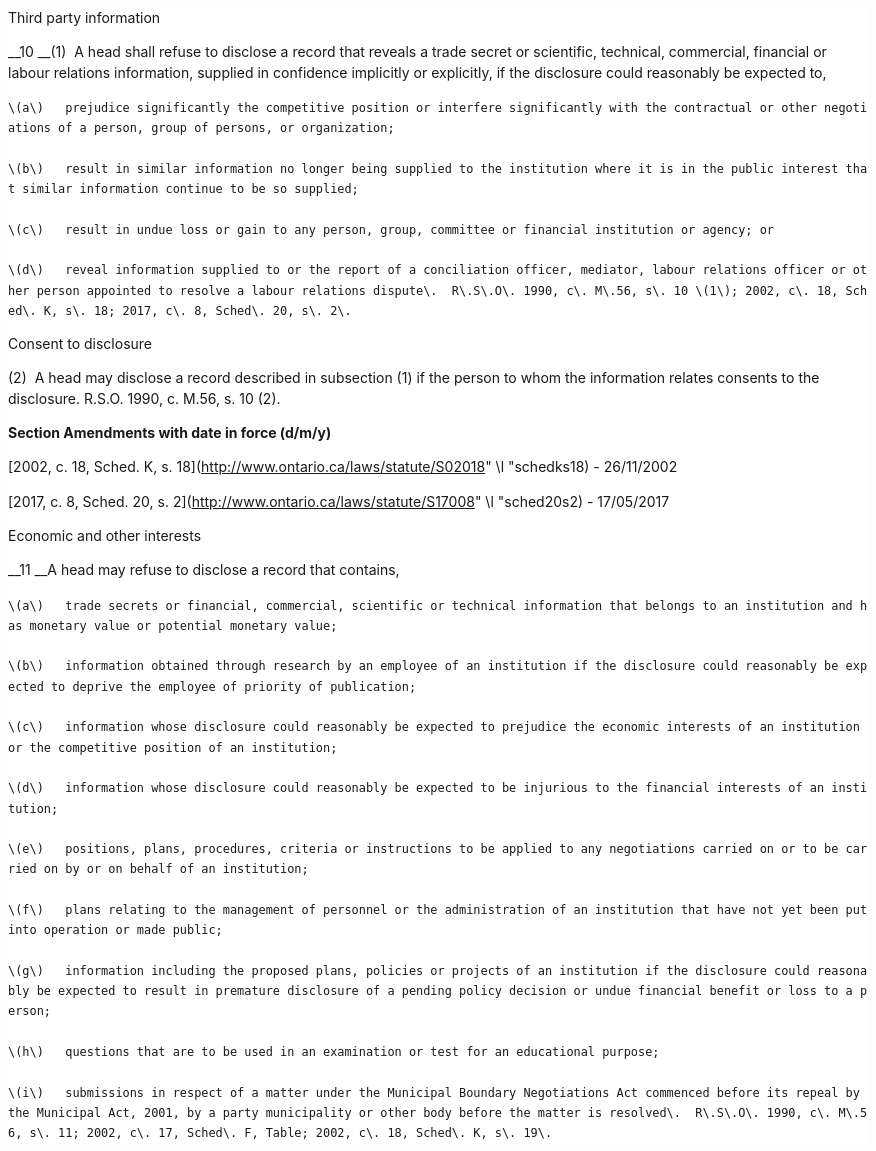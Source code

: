 Third party information

<a id="BK16"></a>__10 __\(1\)  A head shall refuse to disclose a record that reveals a trade secret or scientific, technical, commercial, financial or labour relations information, supplied in confidence implicitly or explicitly, if the disclosure could reasonably be expected to,

	\(a\)	prejudice significantly the competitive position or interfere significantly with the contractual or other negotiations of a person, group of persons, or organization;

	\(b\)	result in similar information no longer being supplied to the institution where it is in the public interest that similar information continue to be so supplied;

	\(c\)	result in undue loss or gain to any person, group, committee or financial institution or agency; or

	\(d\)	reveal information supplied to or the report of a conciliation officer, mediator, labour relations officer or other person appointed to resolve a labour relations dispute\.  R\.S\.O\. 1990, c\. M\.56, s\. 10 \(1\); 2002, c\. 18, Sched\. K, s\. 18; 2017, c\. 8, Sched\. 20, s\. 2\.

Consent to disclosure

\(2\)  A head may disclose a record described in subsection \(1\) if the person to whom the information relates consents to the disclosure\.  R\.S\.O\. 1990, c\. M\.56, s\. 10 \(2\)\.

__Section Amendments with date in force \(d/m/y\)__

[2002, c\. 18, Sched\. K, s\. 18](http://www.ontario.ca/laws/statute/S02018" \l "schedks18) \- 26/11/2002

[2017, c\. 8, Sched\. 20, s\. 2](http://www.ontario.ca/laws/statute/S17008" \l "sched20s2) \- 17/05/2017

Economic and other interests

<a id="BK17"></a>__11 __A head may refuse to disclose a record that contains,

	\(a\)	trade secrets or financial, commercial, scientific or technical information that belongs to an institution and has monetary value or potential monetary value;

	\(b\)	information obtained through research by an employee of an institution if the disclosure could reasonably be expected to deprive the employee of priority of publication;

	\(c\)	information whose disclosure could reasonably be expected to prejudice the economic interests of an institution or the competitive position of an institution;

	\(d\)	information whose disclosure could reasonably be expected to be injurious to the financial interests of an institution;

	\(e\)	positions, plans, procedures, criteria or instructions to be applied to any negotiations carried on or to be carried on by or on behalf of an institution;

	\(f\)	plans relating to the management of personnel or the administration of an institution that have not yet been put into operation or made public;

	\(g\)	information including the proposed plans, policies or projects of an institution if the disclosure could reasonably be expected to result in premature disclosure of a pending policy decision or undue financial benefit or loss to a person;

	\(h\)	questions that are to be used in an examination or test for an educational purpose;

	\(i\)	submissions in respect of a matter under the Municipal Boundary Negotiations Act commenced before its repeal by the Municipal Act, 2001, by a party municipality or other body before the matter is resolved\.  R\.S\.O\. 1990, c\. M\.56, s\. 11; 2002, c\. 17, Sched\. F, Table; 2002, c\. 18, Sched\. K, s\. 19\.
